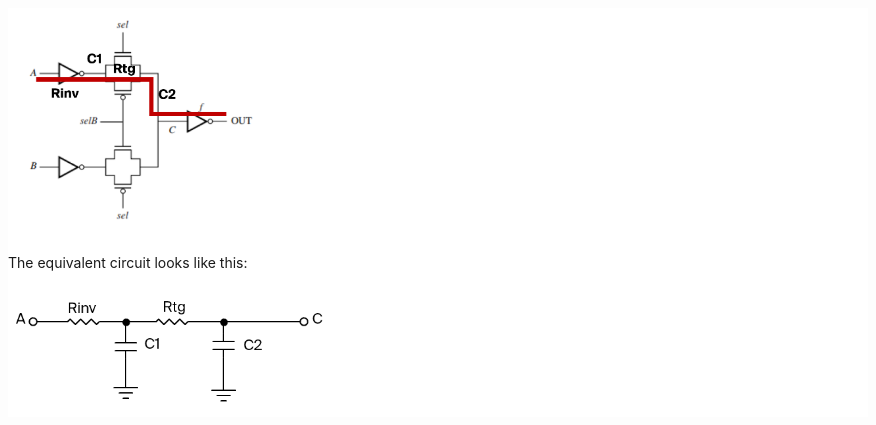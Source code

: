 <img src="assets/proj4/1573532736244.png" alt="1573532736244" style="zoom:33%;" />

The equivalent circuit looks like this:

<img src="assets/proj4/1573532607301.png" alt="1573532607301" style="zoom:33%;" />

